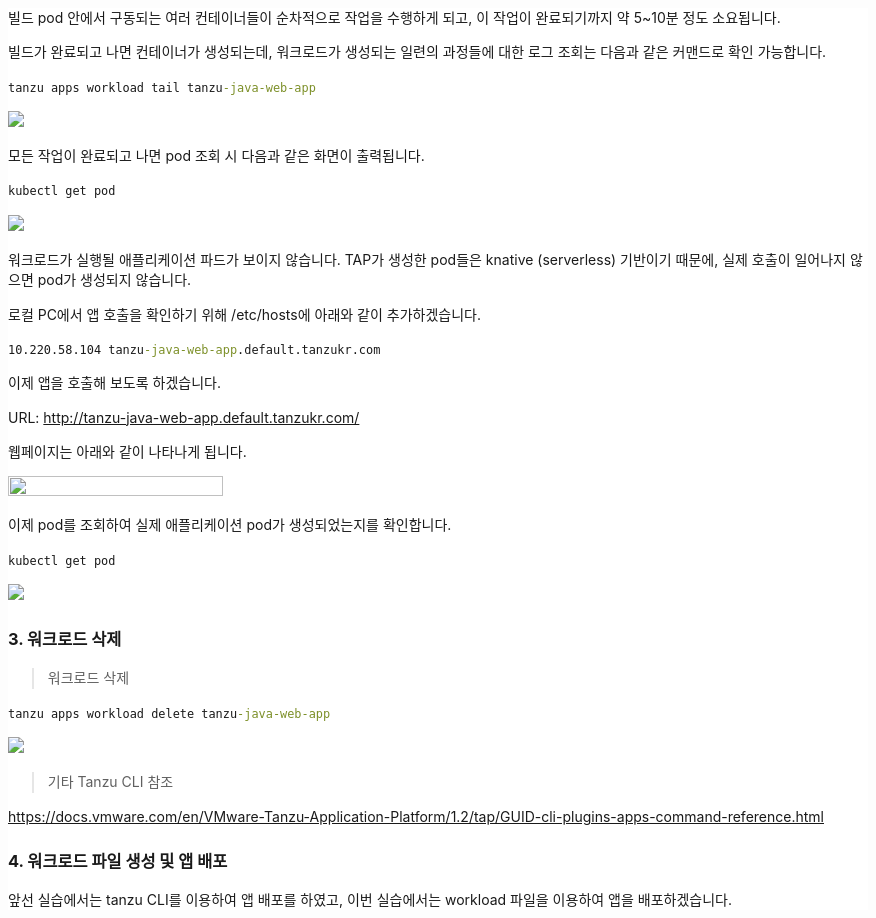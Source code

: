 빌드 pod 안에서 구동되는 여러 컨테이너들이 순차적으로 작업을 수행하게 되고, 이 작업이 완료되기까지 약 5~10분 정도 소요됩니다.

빌드가 완료되고 나면 컨테이너가 생성되는데, 워크로드가 생성되는 일련의 과정들에 대한 로그 조회는 다음과 같은 커맨드로 확인 가능합니다.
```cmd
tanzu apps workload tail tanzu-java-web-app
```
![](../images/tap-03.png)


모든 작업이 완료되고 나면 pod 조회 시 다음과 같은 화면이 출력됩니다.
```cmd
kubectl get pod
```
![](../images/tap-04.png)

워크로드가 실행될 애플리케이션 파드가 보이지 않습니다. TAP가 생성한 pod들은 knative (serverless) 기반이기 때문에, 실제 호출이 일어나지 않으면 pod가 생성되지 않습니다.


로컬 PC에서 앱 호출을 확인하기 위해 /etc/hosts에 아래와 같이 추가하겠습니다.

```cmd
10.220.58.104 tanzu-java-web-app.default.tanzukr.com
```

이제 앱을 호출해 보도록 하겠습니다.

URL: http://tanzu-java-web-app.default.tanzukr.com/

웹페이지는 아래와 같이 나타나게 됩니다.

<img src="../images/tap-05.png" width="50%" height="50%" />

이제 pod를 조회하여 실제 애플리케이션 pod가 생성되었는지를 확인합니다.
```cmd
kubectl get pod
```
![](../images/tap-06.png)

### 3. 워크로드 삭제

> 워크로드 삭제
```cmd
tanzu apps workload delete tanzu-java-web-app
```

![](../images/tap-07.png)


> 기타 Tanzu CLI 참조

https://docs.vmware.com/en/VMware-Tanzu-Application-Platform/1.2/tap/GUID-cli-plugins-apps-command-reference.html



### 4. 워크로드 파일 생성 및 앱 배포
앞선 실습에서는 tanzu CLI를 이용하여 앱 배포를 하였고, 이번 실습에서는 workload 파일을 이용하여 앱을 배포하겠습니다.
